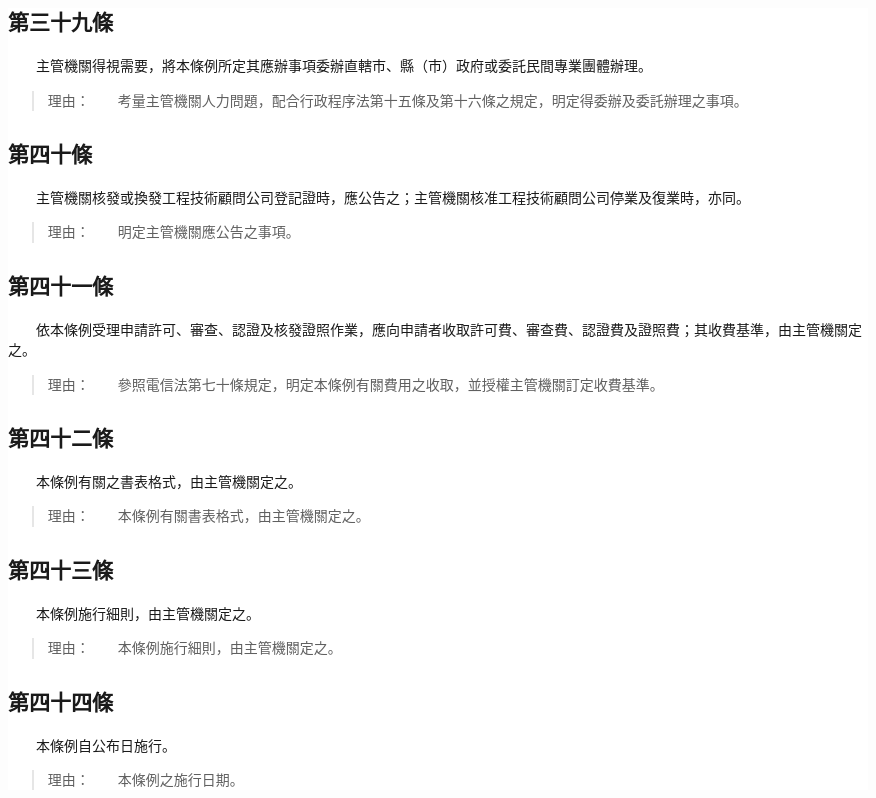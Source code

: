 

第三十九條 
-----------
　　主管機關得視需要，將本條例所定其應辦事項委辦直轄市、縣（市）政府或委託民間專業團體辦理。  
> 理由：　　考量主管機關人力問題，配合行政程序法第十五條及第十六條之規定，明定得委辦及委託辦理之事項。



第四十條 
---------
　　主管機關核發或換發工程技術顧問公司登記證時，應公告之；主管機關核准工程技術顧問公司停業及復業時，亦同。  
> 理由：　　明定主管機關應公告之事項。



第四十一條 
-----------
　　依本條例受理申請許可、審查、認證及核發證照作業，應向申請者收取許可費、審查費、認證費及證照費；其收費基準，由主管機關定之。  
> 理由：　　參照電信法第七十條規定，明定本條例有關費用之收取，並授權主管機關訂定收費基準。



第四十二條 
-----------
　　本條例有關之書表格式，由主管機關定之。  
> 理由：　　本條例有關書表格式，由主管機關定之。



第四十三條 
-----------
　　本條例施行細則，由主管機關定之。  
> 理由：　　本條例施行細則，由主管機關定之。



第四十四條 
-----------
　　本條例自公布日施行。  
> 理由：　　本條例之施行日期。